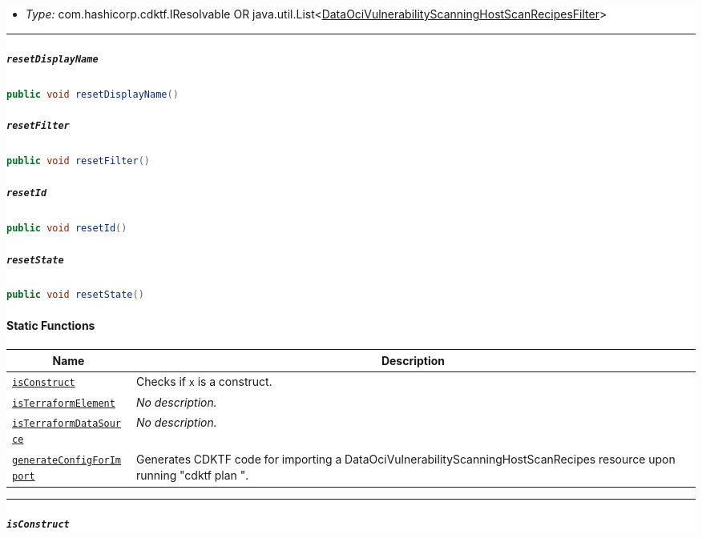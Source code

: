 - *Type:* com.hashicorp.cdktf.IResolvable OR java.util.List<<a href="#rhizo-co-terraform-provider-oci.dataOciVulnerabilityScanningHostScanRecipes.DataOciVulnerabilityScanningHostScanRecipesFilter">DataOciVulnerabilityScanningHostScanRecipesFilter</a>>

---

##### `resetDisplayName` <a name="resetDisplayName" id="rhizo-co-terraform-provider-oci.dataOciVulnerabilityScanningHostScanRecipes.DataOciVulnerabilityScanningHostScanRecipes.resetDisplayName"></a>

```java
public void resetDisplayName()
```

##### `resetFilter` <a name="resetFilter" id="rhizo-co-terraform-provider-oci.dataOciVulnerabilityScanningHostScanRecipes.DataOciVulnerabilityScanningHostScanRecipes.resetFilter"></a>

```java
public void resetFilter()
```

##### `resetId` <a name="resetId" id="rhizo-co-terraform-provider-oci.dataOciVulnerabilityScanningHostScanRecipes.DataOciVulnerabilityScanningHostScanRecipes.resetId"></a>

```java
public void resetId()
```

##### `resetState` <a name="resetState" id="rhizo-co-terraform-provider-oci.dataOciVulnerabilityScanningHostScanRecipes.DataOciVulnerabilityScanningHostScanRecipes.resetState"></a>

```java
public void resetState()
```

#### Static Functions <a name="Static Functions" id="Static Functions"></a>

| **Name** | **Description** |
| --- | --- |
| <code><a href="#rhizo-co-terraform-provider-oci.dataOciVulnerabilityScanningHostScanRecipes.DataOciVulnerabilityScanningHostScanRecipes.isConstruct">isConstruct</a></code> | Checks if `x` is a construct. |
| <code><a href="#rhizo-co-terraform-provider-oci.dataOciVulnerabilityScanningHostScanRecipes.DataOciVulnerabilityScanningHostScanRecipes.isTerraformElement">isTerraformElement</a></code> | *No description.* |
| <code><a href="#rhizo-co-terraform-provider-oci.dataOciVulnerabilityScanningHostScanRecipes.DataOciVulnerabilityScanningHostScanRecipes.isTerraformDataSource">isTerraformDataSource</a></code> | *No description.* |
| <code><a href="#rhizo-co-terraform-provider-oci.dataOciVulnerabilityScanningHostScanRecipes.DataOciVulnerabilityScanningHostScanRecipes.generateConfigForImport">generateConfigForImport</a></code> | Generates CDKTF code for importing a DataOciVulnerabilityScanningHostScanRecipes resource upon running "cdktf plan <stack-name>". |

---

##### `isConstruct` <a name="isConstruct" id="rhizo-co-terraform-provider-oci.dataOciVulnerabilityScanningHostScanRecipes.DataOciVulnerabilityScanningHostScanRecipes.isConstruct"></a>
